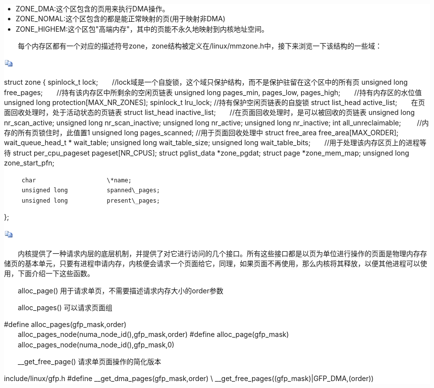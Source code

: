 -   ZONE\_DMA:这个区包含的页用来执行DMA操作。
-   ZONE\_NOMAL:这个区包含的都是能正常映射的页(用于映射非DMA)
-   ZONE\_HIGHEM:这个区包"高端内存"，其中的页能不永久地映射到内核地址空间。

　　每个内存区都有一个对应的描述符号zone，zone结构被定义在/linux/mmzone.h中，接下来浏览一下该结构的一些域：

![复制代码](image/69c5a8ac3fa60e0848d784a6dd461da6-17287016332591.gif)

struct zone {
         spinlock\_t              lock;　　//lock域是一个自旋锁，这个域只保护结构，而不是保护驻留在这个区中的所有页
         unsigned long           free\_pages;　　//持有该内存区中所剩余的空闲页链表
         unsigned long           pages\_min, pages\_low, pages\_high;　　//持有内存区的水位值
         unsigned long           protection\[MAX\_NR\_ZONES\];
         spinlock\_t              lru\_lock;       //持有保护空闲页链表的自旋锁
         struct list\_head        active\_list;　　在页面回收处理时，处于活动状态的页链表
         struct list\_head        inactive\_list;　　//在页面回收处理时，是可以被回收的页链表
         unsigned long           nr\_scan\_active;
         unsigned long           nr\_scan\_inactive;
         unsigned long           nr\_active;
         unsigned long           nr\_inactive;
         int                     all\_unreclaimable; 　　//内存的所有页锁住时，此值置1
         unsigned long           pages\_scanned;    //用于页面回收处理中
         struct free\_area        free\_area\[MAX\_ORDER\];
         wait\_queue\_head\_t       \* wait\_table;
         unsigned long           wait\_table\_size;
         unsigned long           wait\_table\_bits;　　//用于处理该内存区页上的进程等待
         struct per\_cpu\_pageset  pageset\[NR\_CPUS\];
         struct pglist\_data      \*zone\_pgdat;
         struct page             \*zone\_mem\_map;
         unsigned long           zone\_start\_pfn;

         char                    \*name;
         unsigned long           spanned\_pages;  
         unsigned long           present\_pages;  
};

![复制代码](image/69c5a8ac3fa60e0848d784a6dd461da6-17287016332591.gif)

　　内核提供了一种请求内层的底层机制，并提供了对它进行访问的几个接口。所有这些接口都是以页为单位进行操作的页面是物理内存存储页的基本单元，只要有进程申请内存，内核便会请求一个页面给它，同理，如果页面不再使用，那么内核将其释放，以便其他进程可以使用，下面介绍一下这些函数。

　　alloc\_page() 用于请求单页，不需要描述请求内存大小的order参数

　　alloc\_pages() 可以请求页面组

#define alloc\_pages(gfp\_mask,order)   
　　alloc\_pages\_node(numa\_node\_id(),gfp\_mask,order)
#define alloc\_page(gfp\_mask)   　　alloc\_pages\_node(numa\_node\_id(),gfp\_mask,0)

　　\_\_get\_free\_page() 请求单页面操作的简化版本

include/linux/gfp.h
    #define \_\_get\_dma\_pages(gfp\_mask,order) \\
    \_\_get\_free\_pages((gfp\_mask)|GFP\_DMA,(order))
